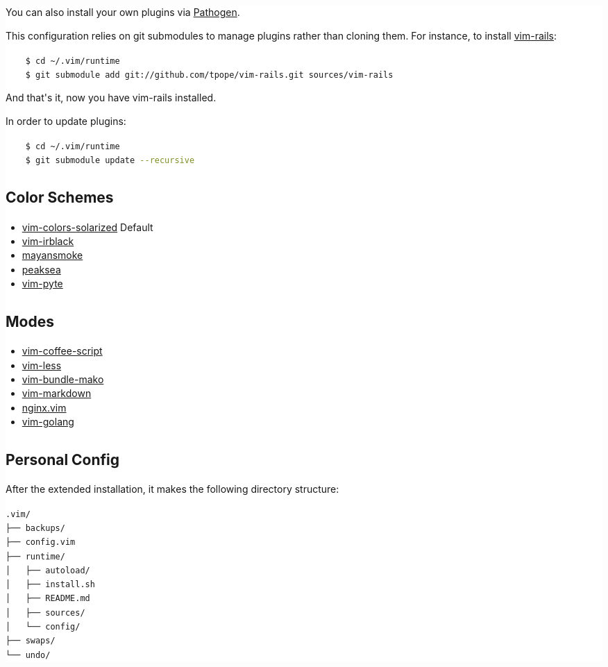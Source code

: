 You can also install your own plugins via [Pathogen](https://github.com/tpope/vim-pathogen).

This configuration relies on git submodules to manage plugins rather than cloning them.
For instance, to install [vim-rails](https://github.com/tpope/vim-rails):

``` bash
    $ cd ~/.vim/runtime
    $ git submodule add git://github.com/tpope/vim-rails.git sources/vim-rails
```

And that's it, now you have vim-rails installed.

In order to update plugins:

``` bash
    $ cd ~/.vim/runtime
    $ git submodule update --recursive
```

## Color Schemes

* [vim-colors-solarized](https://github.com/altercation/vim-colors-solarized) Default
* [vim-irblack](https://github.com/wgibbs/vim-irblack)
* [mayansmoke](https://github.com/vim-scripts/mayansmoke)
* [peaksea](https://github.com/vim-scripts/peaksea)
* [vim-pyte](https://github.com/therubymug/vim-pyte)


## Modes

* [vim-coffee-script](https://github.com/kchmck/vim-coffee-script)
* [vim-less](https://github.com/groenewege/vim-less)
* [vim-bundle-mako](https://github.com/sophacles/vim-bundle-mako)
* [vim-markdown](https://github.com/tpope/vim-markdown)
* [nginx.vim](https://github.com/vim-scripts/nginx.vim)
* [vim-golang](https://github.com/jnwhiteh/vim-golang)


## Personal Config

After the extended installation, it makes the following directory structure:
```
.vim/
├── backups/
├── config.vim
├── runtime/
│   ├── autoload/
│   ├── install.sh
│   ├── README.md
│   ├── sources/
│   └── config/
├── swaps/
└── undo/
```
